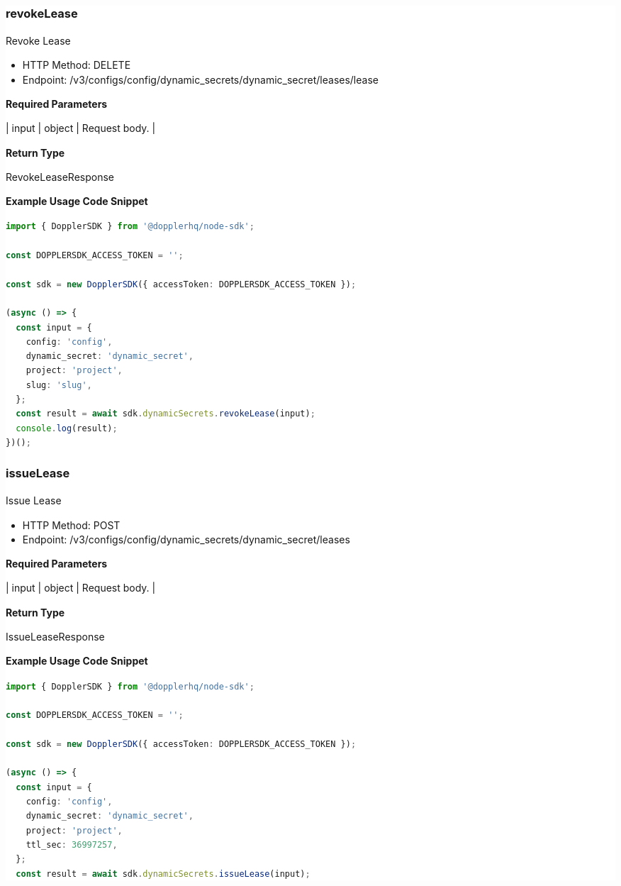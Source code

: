### **revokeLease**

Revoke Lease

- HTTP Method: DELETE
- Endpoint: /v3/configs/config/dynamic_secrets/dynamic_secret/leases/lease

**Required Parameters**

| input | object | Request body. |

**Return Type**

RevokeLeaseResponse

**Example Usage Code Snippet**

```Typescript
import { DopplerSDK } from '@dopplerhq/node-sdk';

const DOPPLERSDK_ACCESS_TOKEN = '';

const sdk = new DopplerSDK({ accessToken: DOPPLERSDK_ACCESS_TOKEN });

(async () => {
  const input = {
    config: 'config',
    dynamic_secret: 'dynamic_secret',
    project: 'project',
    slug: 'slug',
  };
  const result = await sdk.dynamicSecrets.revokeLease(input);
  console.log(result);
})();

```

### **issueLease**

Issue Lease

- HTTP Method: POST
- Endpoint: /v3/configs/config/dynamic_secrets/dynamic_secret/leases

**Required Parameters**

| input | object | Request body. |

**Return Type**

IssueLeaseResponse

**Example Usage Code Snippet**

```Typescript
import { DopplerSDK } from '@dopplerhq/node-sdk';

const DOPPLERSDK_ACCESS_TOKEN = '';

const sdk = new DopplerSDK({ accessToken: DOPPLERSDK_ACCESS_TOKEN });

(async () => {
  const input = {
    config: 'config',
    dynamic_secret: 'dynamic_secret',
    project: 'project',
    ttl_sec: 36997257,
  };
  const result = await sdk.dynamicSecrets.issueLease(input);
```